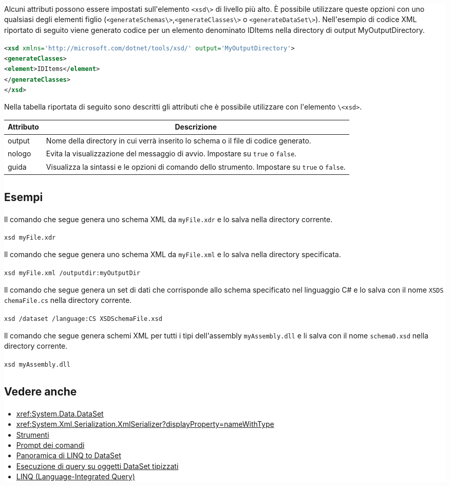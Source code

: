  Alcuni attributi possono essere impostati sull'elemento `<xsd\>` di livello più alto. È possibile utilizzare queste opzioni con uno qualsiasi degli elementi figlio (`<generateSchemas\>`,`<generateClasses\>` o `<generateDataSet\>`). Nell'esempio di codice XML riportato di seguito viene generato codice per un elemento denominato IDItems nella directory di output MyOutputDirectory.  
  
```xml  
<xsd xmlns='http://microsoft.com/dotnet/tools/xsd/' output='MyOutputDirectory'>  
<generateClasses>  
<element>IDItems</element>  
</generateClasses>  
</xsd>  
```  
  
 Nella tabella riportata di seguito sono descritti gli attributi che è possibile utilizzare con l'elemento `\<xsd>`.  
  
|Attributo|Descrizione|  
|---------------|-----------------|  
|output|Nome della directory in cui verrà inserito lo schema o il file di codice generato.|  
|nologo|Evita la visualizzazione del messaggio di avvio. Impostare su `true` o `false`.|  
|guida|Visualizza la sintassi e le opzioni di comando dello strumento. Impostare su `true` o `false`.|  
  
## <a name="examples"></a>Esempi  
 Il comando che segue genera uno schema XML da `myFile.xdr` e lo salva nella directory corrente.  
  
```  
xsd myFile.xdr   
```  
  
 Il comando che segue genera uno schema XML da `myFile.xml` e lo salva nella directory specificata.  
  
```  
xsd myFile.xml /outputdir:myOutputDir  
```  
  
 Il comando che segue genera un set di dati che corrisponde allo schema specificato nel linguaggio C# e lo salva con il nome `XSDSchemaFile.cs` nella directory corrente.  
  
```  
xsd /dataset /language:CS XSDSchemaFile.xsd  
```  
  
 Il comando che segue genera schemi XML per tutti i tipi dell'assembly `myAssembly.dll` e li salva con il nome `schema0.xsd` nella directory corrente.  
  
```  
xsd myAssembly.dll    
```  
  
## <a name="see-also"></a>Vedere anche

- <xref:System.Data.DataSet>  
- <xref:System.Xml.Serialization.XmlSerializer?displayProperty=nameWithType>  
- [Strumenti](../../../docs/framework/tools/index.md)      
- [Prompt dei comandi](../../../docs/framework/tools/developer-command-prompt-for-vs.md)  
- [Panoramica di LINQ to DataSet](../../../docs/framework/data/adonet/linq-to-dataset-overview.md)  
- [Esecuzione di query su oggetti DataSet tipizzati](../../../docs/framework/data/adonet/querying-typed-datasets.md)  
- [LINQ (Language-Integrated Query)](https://msdn.microsoft.com/library/a73c4aec-5d15-4e98-b962-1274021ea93d)
